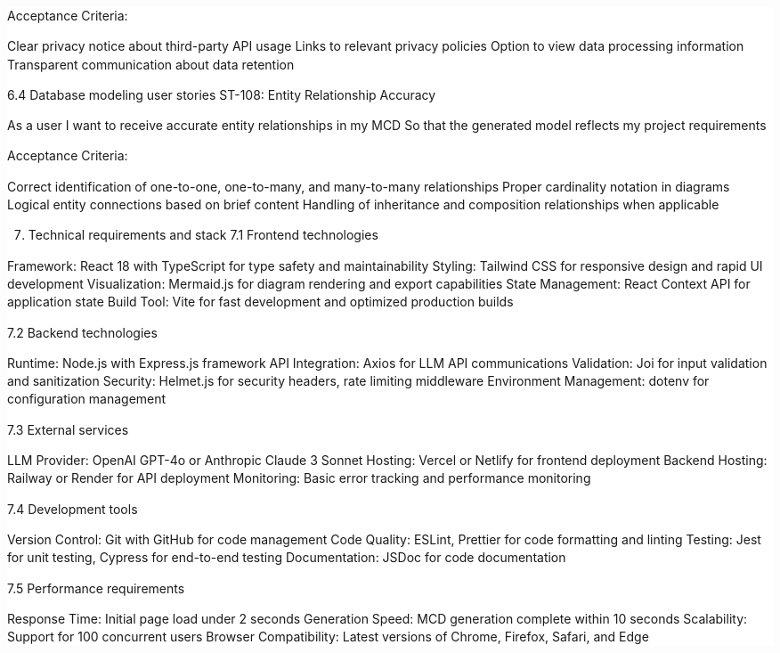 Acceptance Criteria:

Clear privacy notice about third-party API usage
Links to relevant privacy policies
Option to view data processing information
Transparent communication about data retention

6.4 Database modeling user stories
ST-108: Entity Relationship Accuracy

As a user
I want to receive accurate entity relationships in my MCD
So that the generated model reflects my project requirements

Acceptance Criteria:

Correct identification of one-to-one, one-to-many, and many-to-many relationships
Proper cardinality notation in diagrams
Logical entity connections based on brief content
Handling of inheritance and composition relationships when applicable

7. Technical requirements and stack
7.1 Frontend technologies

Framework: React 18 with TypeScript for type safety and maintainability
Styling: Tailwind CSS for responsive design and rapid UI development
Visualization: Mermaid.js for diagram rendering and export capabilities
State Management: React Context API for application state
Build Tool: Vite for fast development and optimized production builds

7.2 Backend technologies

Runtime: Node.js with Express.js framework
API Integration: Axios for LLM API communications
Validation: Joi for input validation and sanitization
Security: Helmet.js for security headers, rate limiting middleware
Environment Management: dotenv for configuration management

7.3 External services

LLM Provider: OpenAI GPT-4o or Anthropic Claude 3 Sonnet
Hosting: Vercel or Netlify for frontend deployment
Backend Hosting: Railway or Render for API deployment
Monitoring: Basic error tracking and performance monitoring

7.4 Development tools

Version Control: Git with GitHub for code management
Code Quality: ESLint, Prettier for code formatting and linting
Testing: Jest for unit testing, Cypress for end-to-end testing
Documentation: JSDoc for code documentation

7.5 Performance requirements

Response Time: Initial page load under 2 seconds
Generation Speed: MCD generation complete within 10 seconds
Scalability: Support for 100 concurrent users
Browser Compatibility: Latest versions of Chrome, Firefox, Safari, and Edge
